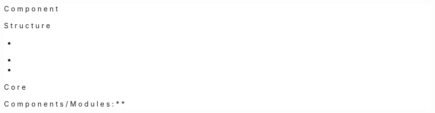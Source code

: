 


#
#
#
#
 
C
o
m
p
o
n
e
n
t
 
S
t
r
u
c
t
u
r
e


-
 
*
*
C
o
r
e
 
C
o
m
p
o
n
e
n
t
s
/
M
o
d
u
l
e
s
:
*
*
 